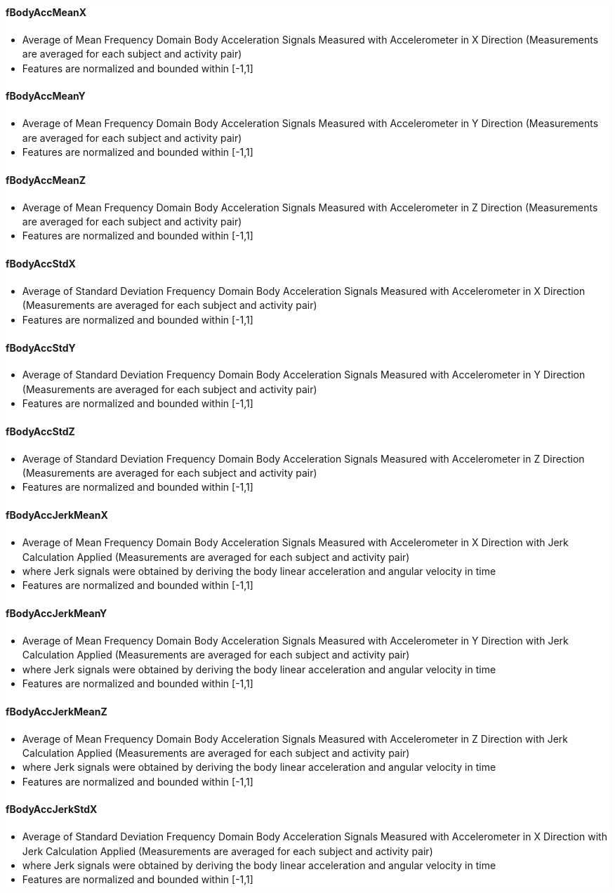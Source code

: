 #### fBodyAccMeanX
  - Average of Mean Frequency Domain Body Acceleration Signals Measured with Accelerometer in X Direction (Measurements are averaged for each subject and activity pair)
  - Features are normalized and bounded within [-1,1]

#### fBodyAccMeanY
  - Average of Mean Frequency Domain Body Acceleration Signals Measured with Accelerometer in Y Direction (Measurements are averaged for each subject and activity pair)
  - Features are normalized and bounded within [-1,1]

#### fBodyAccMeanZ
  - Average of Mean Frequency Domain Body Acceleration Signals Measured with Accelerometer in Z Direction (Measurements are averaged for each subject and activity pair)
  - Features are normalized and bounded within [-1,1]

#### fBodyAccStdX
  - Average of Standard Deviation Frequency Domain Body Acceleration Signals Measured with Accelerometer in X Direction (Measurements are averaged for each subject and activity pair)
  - Features are normalized and bounded within [-1,1]

#### fBodyAccStdY
  - Average of Standard Deviation Frequency Domain Body Acceleration Signals Measured with Accelerometer in Y Direction (Measurements are averaged for each subject and activity pair)
  - Features are normalized and bounded within [-1,1]

#### fBodyAccStdZ
  - Average of Standard Deviation Frequency Domain Body Acceleration Signals Measured with Accelerometer in Z Direction (Measurements are averaged for each subject and activity pair)
  - Features are normalized and bounded within [-1,1]

#### fBodyAccJerkMeanX
  - Average of Mean Frequency Domain Body Acceleration Signals Measured with Accelerometer in X Direction with Jerk Calculation Applied (Measurements are averaged for each subject and activity pair)
  - where Jerk signals were obtained by deriving the body linear acceleration and angular velocity in time
  - Features are normalized and bounded within [-1,1]

#### fBodyAccJerkMeanY
  - Average of Mean Frequency Domain Body Acceleration Signals Measured with Accelerometer in Y Direction with Jerk Calculation Applied (Measurements are averaged for each subject and activity pair)
  - where Jerk signals were obtained by deriving the body linear acceleration and angular velocity in time
  - Features are normalized and bounded within [-1,1]

#### fBodyAccJerkMeanZ
  - Average of Mean Frequency Domain Body Acceleration Signals Measured with Accelerometer in Z Direction with Jerk Calculation Applied (Measurements are averaged for each subject and activity pair)
  - where Jerk signals were obtained by deriving the body linear acceleration and angular velocity in time
  - Features are normalized and bounded within [-1,1]

#### fBodyAccJerkStdX
  - Average of Standard Deviation Frequency Domain Body Acceleration Signals Measured with Accelerometer in X Direction with Jerk Calculation Applied (Measurements are averaged for each subject and activity pair)
  - where Jerk signals were obtained by deriving the body linear acceleration and angular velocity in time
  - Features are normalized and bounded within [-1,1]
